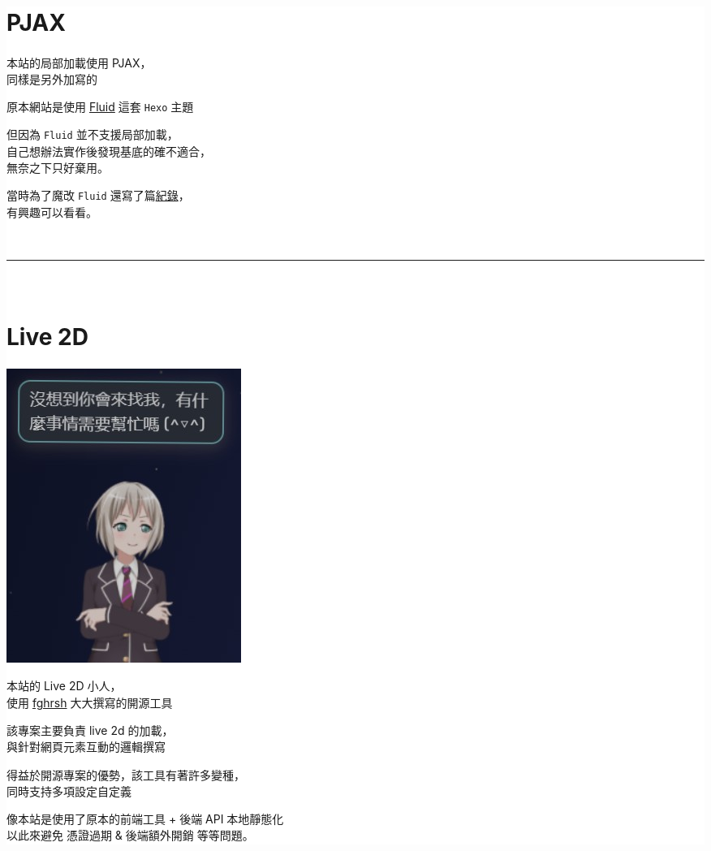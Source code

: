 # PJAX

本站的局部加載使用 PJAX，  
同樣是另外加寫的

原本網站是使用 [Fluid](https://github.com/fluid-dev/hexo-theme-fluid) 這套 `Hexo` 主題

但因為 `Fluid` 並不支援局部加載，  
自己想辦法實作後發現基底的確不適合，  
無奈之下只好棄用。

當時為了魔改 `Fluid` 還寫了篇[紀錄](https://smilin.net/2021/11/16/fluidThemeShare/)，  
有興趣可以看看。

<br>

---

<br>

# Live 2D

![](/img/post/useTheme1/03.jpg)

本站的 Live 2D 小人，  
使用 [fghrsh](https://github.com/fghrsh/live2d_demo) 大大撰寫的開源工具

該專案主要負責 live 2d 的加載，  
與針對網頁元素互動的邏輯撰寫

得益於開源專案的優勢，該工具有著許多變種，  
同時支持多項設定自定義

像本站是使用了原本的前端工具 + 後端 API 本地靜態化  
以此來避免 憑證過期 & 後端額外開銷 等等問題。
